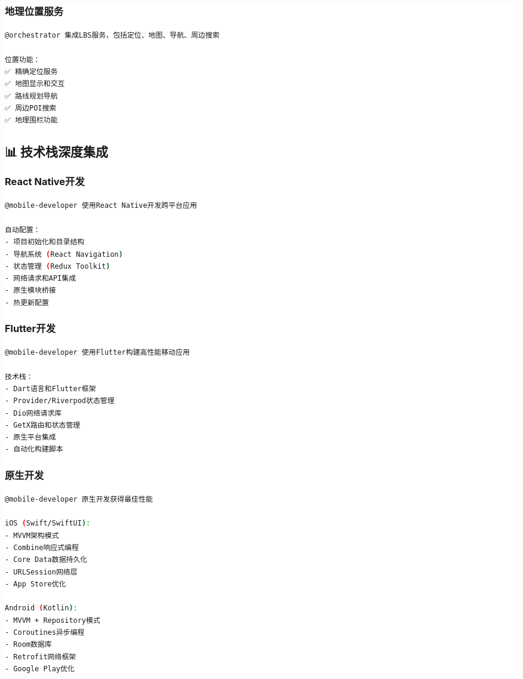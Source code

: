 ### 地理位置服务
```bash
@orchestrator 集成LBS服务，包括定位、地图、导航、周边搜索

位置功能：
✅ 精确定位服务
✅ 地图显示和交互
✅ 路线规划导航
✅ 周边POI搜索
✅ 地理围栏功能
```

## 📊 技术栈深度集成

### React Native开发
```bash
@mobile-developer 使用React Native开发跨平台应用

自动配置：
- 项目初始化和目录结构
- 导航系统 (React Navigation)
- 状态管理 (Redux Toolkit)
- 网络请求和API集成
- 原生模块桥接
- 热更新配置
```

### Flutter开发
```bash
@mobile-developer 使用Flutter构建高性能移动应用

技术栈：
- Dart语言和Flutter框架
- Provider/Riverpod状态管理
- Dio网络请求库
- GetX路由和状态管理
- 原生平台集成
- 自动化构建脚本
```

### 原生开发
```bash
@mobile-developer 原生开发获得最佳性能

iOS (Swift/SwiftUI):
- MVVM架构模式
- Combine响应式编程
- Core Data数据持久化
- URLSession网络层
- App Store优化

Android (Kotlin):
- MVVM + Repository模式
- Coroutines异步编程
- Room数据库
- Retrofit网络框架
- Google Play优化
```
